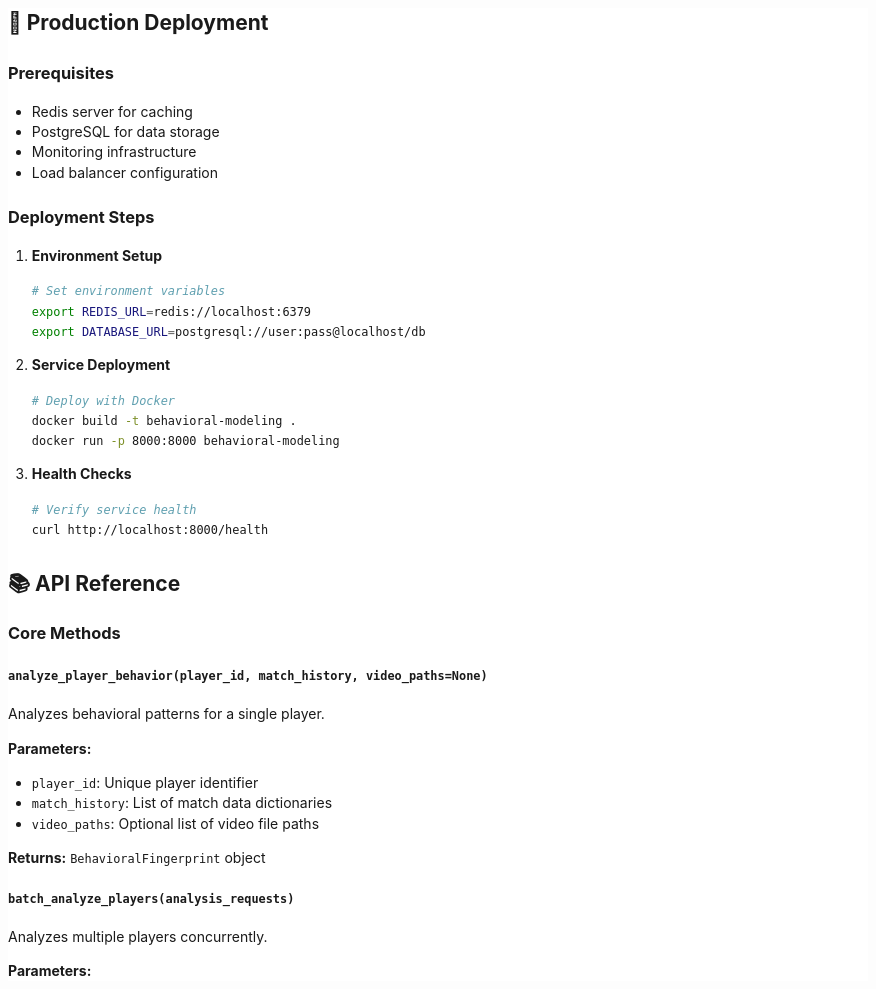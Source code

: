## 🚀 Production Deployment

### Prerequisites

- Redis server for caching
- PostgreSQL for data storage
- Monitoring infrastructure
- Load balancer configuration

### Deployment Steps

1. **Environment Setup**

   ```bash
   # Set environment variables
   export REDIS_URL=redis://localhost:6379
   export DATABASE_URL=postgresql://user:pass@localhost/db
   ```

2. **Service Deployment**

   ```bash
   # Deploy with Docker
   docker build -t behavioral-modeling .
   docker run -p 8000:8000 behavioral-modeling
   ```

3. **Health Checks**
   ```bash
   # Verify service health
   curl http://localhost:8000/health
   ```

## 📚 API Reference

### Core Methods

#### `analyze_player_behavior(player_id, match_history, video_paths=None)`

Analyzes behavioral patterns for a single player.

**Parameters:**

- `player_id`: Unique player identifier
- `match_history`: List of match data dictionaries
- `video_paths`: Optional list of video file paths

**Returns:** `BehavioralFingerprint` object

#### `batch_analyze_players(analysis_requests)`

Analyzes multiple players concurrently.

**Parameters:**
